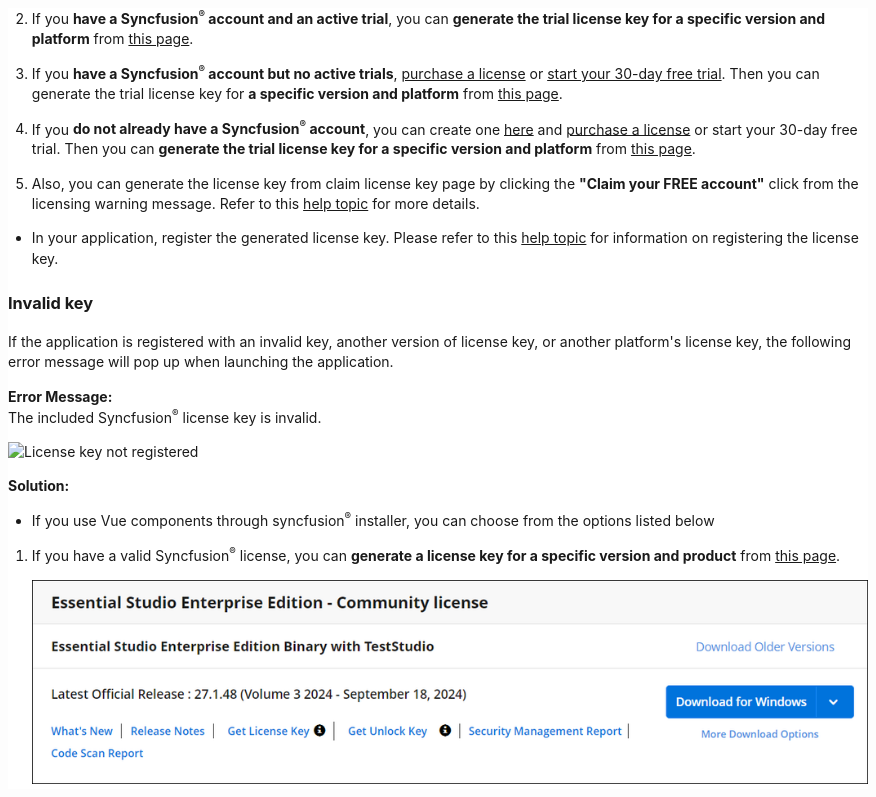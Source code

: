 2. If you **have a Syncfusion<sup style="font-size:70%">&reg;</sup> account and an active trial**, you can **generate the trial license key for a specific version and platform** from [this page](https://www.syncfusion.com/account/manage-trials/downloads).

3. If you **have a Syncfusion<sup style="font-size:70%">&reg;</sup> account but no active trials**, [purchase a license](https://www.syncfusion.com/sales/products) or [start your 30-day free trial](https://www.syncfusion.com/account/manage-trials/start-trials). Then you can generate the trial license key for **a specific version and platform** from [this page](https://www.syncfusion.com/account/downloads).

4. If you **do not already have a Syncfusion<sup style="font-size:70%">&reg;</sup> account**, you can create one [here](https://www.syncfusion.com/account/register) and [purchase a license](https://www.syncfusion.com/sales/products) or start your 30-day free trial. Then you can **generate the trial license key for a specific version and platform** from [this page](https://www.syncfusion.com/account/manage-trials/start-trials).

5. Also, you can generate the license key from claim license key page by clicking the **"Claim your FREE account"** click from the licensing warning message. Refer to this [help topic](https://ej2.syncfusion.com/vue/documentation/licensing/license-key-generation#Claim-License-Key) for more details.

* In your application, register the generated license key. Please refer to this [help topic](https://ej2.syncfusion.com/vue/documentation/licensing/license-key-registration) for information on registering the license key.

### Invalid key

If the application is registered with an invalid key, another version of license key, or another platform's license key, the following error message will pop up when launching the application.

**Error Message:** <br /> The included Syncfusion<sup style="font-size:70%">&reg;</sup> license key is invalid.

![License key not registered](images/licensing-error-6.png)

**Solution:**

* If you use Vue components through syncfusion<sup style="font-size:70%">&reg;</sup> installer, you can choose from the options listed below

1. If you have a valid Syncfusion<sup style="font-size:70%">&reg;</sup> license, you can **generate a license key for a specific version and product** from [this page](https://www.syncfusion.com/account/downloads).

   ![Get Community License Key](images/get-community-license-key.png)

